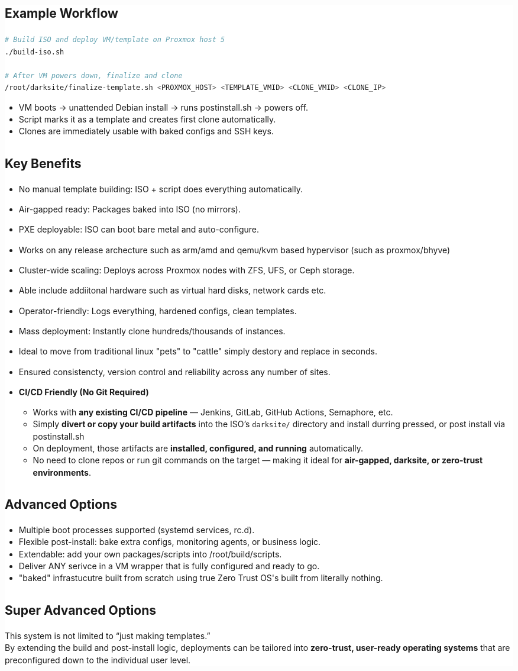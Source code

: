 
## Example Workflow

```bash
# Build ISO and deploy VM/template on Proxmox host 5
./build-iso.sh

# After VM powers down, finalize and clone
/root/darksite/finalize-template.sh <PROXMOX_HOST> <TEMPLATE_VMID> <CLONE_VMID> <CLONE_IP>
```

- VM boots → unattended Debian install → runs postinstall.sh → powers off.
- Script marks it as a template and creates first clone automatically.
- Clones are immediately usable with baked configs and SSH keys.

## Key Benefits

- No manual template building: ISO + script does everything automatically.
- Air-gapped ready: Packages baked into ISO (no mirrors).
- PXE deployable: ISO can boot bare metal and auto-configure.
- Works on any release archecture such as arm/amd and qemu/kvm based hypervisor (such as proxmox/bhyve)
- Cluster-wide scaling: Deploys across Proxmox nodes with ZFS, UFS, or Ceph storage.
- Able include addiitonal hardware such as virtual hard disks, network cards etc.
- Operator-friendly: Logs everything, hardened configs, clean templates.
- Mass deployment: Instantly clone hundreds/thousands of instances.
- Ideal to move from traditional linux "pets" to "cattle" simply destory and replace in seconds.
- Ensured consistencty, version control and reliability across any number of sites.

- **CI/CD Friendly (No Git Required)**
  - Works with **any existing CI/CD pipeline** — Jenkins, GitLab, GitHub Actions, Semaphore, etc.
  - Simply **divert or copy your build artifacts** into the ISO’s `darksite/` directory and install durring pressed, or post install via postinstall.sh
  - On deployment, those artifacts are **installed, configured, and running** automatically.
  - No need to clone repos or run git commands on the target — making it ideal for **air-gapped, darksite, or zero-trust environments**.



## Advanced Options

- Multiple boot processes supported (systemd services, rc.d).
- Flexible post-install: bake extra configs, monitoring agents, or business logic.
- Extendable: add your own packages/scripts into /root/build/scripts.
- Deliver ANY serivce in a VM wrapper that is fully configured and ready to go.
- "baked" infrastucutre built from scratch using true Zero Trust OS's built from literally nothing.

## Super Advanced Options

This system is not limited to “just making templates.”  
By extending the build and post-install logic, deployments can be tailored into **zero-trust, user-ready operating systems** that are preconfigured down to the individual user level.
